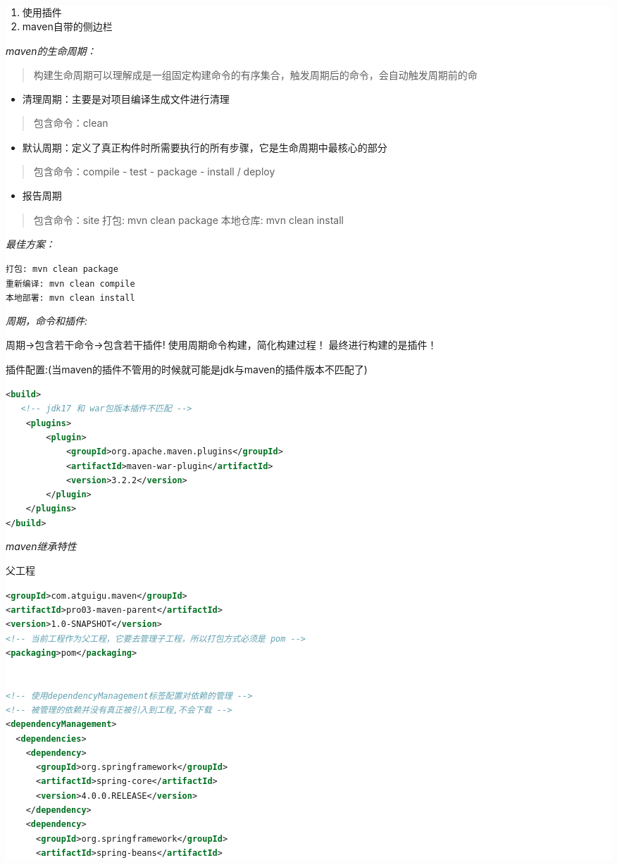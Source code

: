 1. 使用插件
2. maven自带的侧边栏

*maven的生命周期：*

> 构建生命周期可以理解成是一组固定构建命令的有序集合，触发周期后的命令，会自动触发周期前的命



- 清理周期：主要是对项目编译生成文件进行清理
> 包含命令：clean



- 默认周期：定义了真正构件时所需要执行的所有步骤，它是生命周期中最核心的部分
> 包含命令：compile - test - package - install / deploy

- 报告周期
> 包含命令：site
打包: mvn clean package 本地仓库: mvn clean install

*最佳方案：*
```TXT
打包: mvn clean package
重新编译: mvn clean compile
本地部署: mvn clean install 
```

*周期，命令和插件:*

周期→包含若干命令→包含若干插件!
使用周期命令构建，简化构建过程！
最终进行构建的是插件！

插件配置:(当maven的插件不管用的时候就可能是jdk与maven的插件版本不匹配了)
```XML
<build>
   <!-- jdk17 和 war包版本插件不匹配 -->
    <plugins>
        <plugin>
            <groupId>org.apache.maven.plugins</groupId>
            <artifactId>maven-war-plugin</artifactId>
            <version>3.2.2</version>
        </plugin>
    </plugins>
</build>
```

*maven继承特性*

父工程
```XML
<groupId>com.atguigu.maven</groupId>
<artifactId>pro03-maven-parent</artifactId>
<version>1.0-SNAPSHOT</version>
<!-- 当前工程作为父工程，它要去管理子工程，所以打包方式必须是 pom -->
<packaging>pom</packaging>


<!-- 使用dependencyManagement标签配置对依赖的管理 -->
<!-- 被管理的依赖并没有真正被引入到工程,不会下载 -->
<dependencyManagement>
  <dependencies>
    <dependency>
      <groupId>org.springframework</groupId>
      <artifactId>spring-core</artifactId>
      <version>4.0.0.RELEASE</version>
    </dependency>
    <dependency>
      <groupId>org.springframework</groupId>
      <artifactId>spring-beans</artifactId>
```